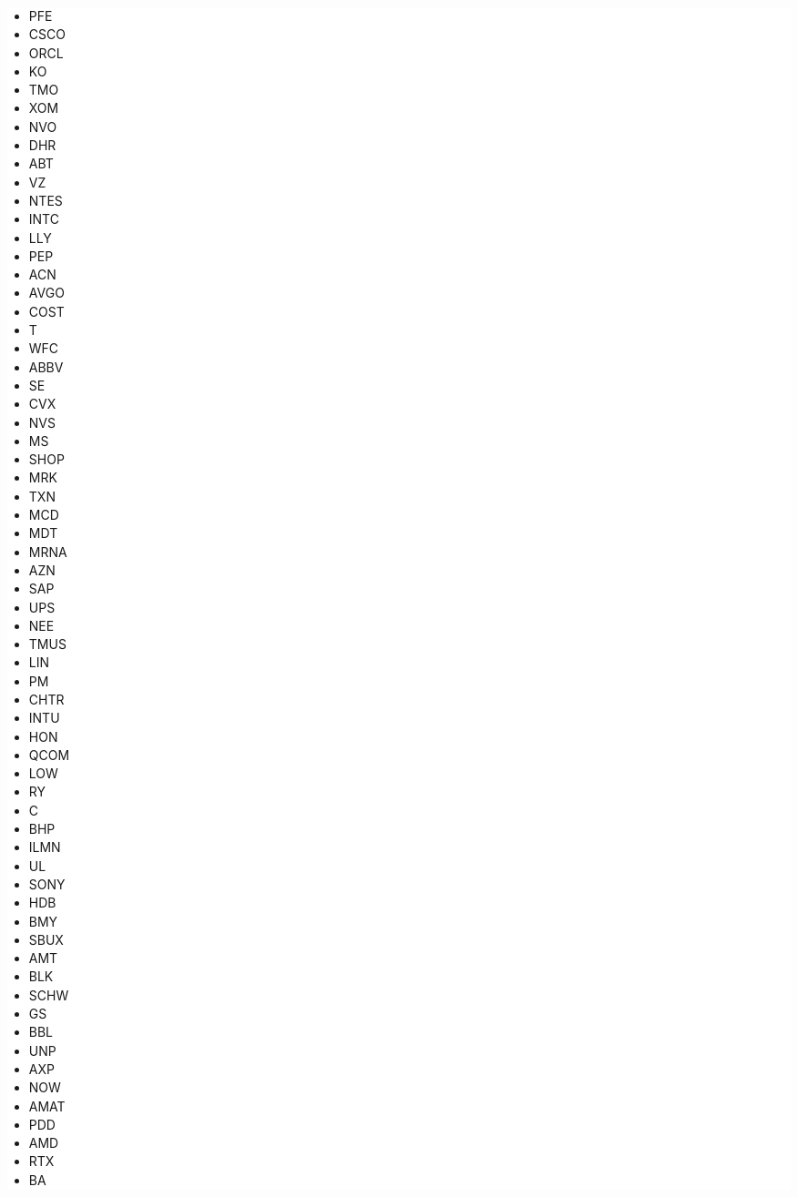 - PFE
- CSCO
- ORCL
- KO
- TMO
- XOM
- NVO
- DHR
- ABT
- VZ
- NTES
- INTC
- LLY
- PEP
- ACN
- AVGO
- COST
- T
- WFC
- ABBV
- SE
- CVX
- NVS
- MS
- SHOP
- MRK
- TXN
- MCD
- MDT
- MRNA
- AZN
- SAP
- UPS
- NEE
- TMUS
- LIN
- PM
- CHTR
- INTU
- HON
- QCOM
- LOW
- RY
- C
- BHP
- ILMN
- UL
- SONY
- HDB
- BMY
- SBUX
- AMT
- BLK
- SCHW
- GS
- BBL
- UNP
- AXP
- NOW
- AMAT
- PDD
- AMD
- RTX
- BA